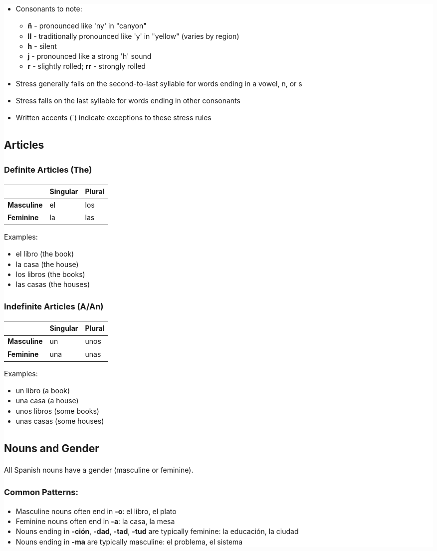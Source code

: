 - Consonants to note:
  - **ñ** - pronounced like 'ny' in "canyon"
  - **ll** - traditionally pronounced like 'y' in "yellow" (varies by region)
  - **h** - silent
  - **j** - pronounced like a strong 'h' sound
  - **r** - slightly rolled; **rr** - strongly rolled

- Stress generally falls on the second-to-last syllable for words ending in a vowel, n, or s
- Stress falls on the last syllable for words ending in other consonants
- Written accents (´) indicate exceptions to these stress rules

## Articles

### Definite Articles (The)

| | Singular | Plural |
|---|---|---|
| **Masculine** | el | los |
| **Feminine** | la | las |

Examples:
- el libro (the book)
- la casa (the house)
- los libros (the books)
- las casas (the houses)

### Indefinite Articles (A/An)

| | Singular | Plural |
|---|---|---|
| **Masculine** | un | unos |
| **Feminine** | una | unas |

Examples:
- un libro (a book)
- una casa (a house)
- unos libros (some books)
- unas casas (some houses)

## Nouns and Gender

All Spanish nouns have a gender (masculine or feminine).

### Common Patterns:

- Masculine nouns often end in **-o**: el libro, el plato
- Feminine nouns often end in **-a**: la casa, la mesa
- Nouns ending in **-ción**, **-dad**, **-tad**, **-tud** are typically feminine: la educación, la ciudad
- Nouns ending in **-ma** are typically masculine: el problema, el sistema
